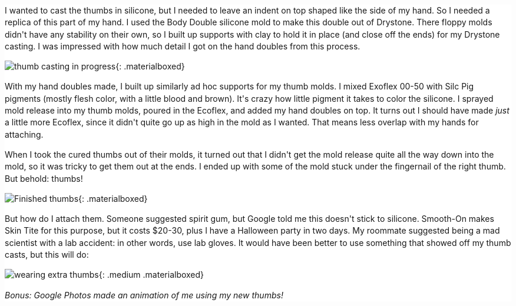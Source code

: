 I wanted to cast the thumbs in silicone, but I needed to leave an indent on top shaped like the side of my hand. So I needed a replica of this part of my hand. I used the Body Double silicone mold to make this double out of Drystone. There floppy molds didn't have any stability on their own, so I built up supports with clay to hold it in place (and close off the ends) for my Drystone casting. I was impressed with how much detail I got on the hand doubles from this process.

![thumb casting in progress]({{site.baseurl}}/assets/week-8/thumb-casting.jpg){: .materialboxed}

With my hand doubles made, I built up similarly ad hoc supports for my thumb molds. I mixed Exoflex 00-50 with Silc Pig pigments (mostly flesh color, with a little blood and brown). It's crazy how little pigment it takes to color the silicone. I sprayed mold release into my thumb molds, poured in the Ecoflex, and added my hand doubles on top. It turns out I should have made *just* a little more Ecoflex, since it didn't quite go up as high in the mold as I wanted. That means less overlap with my hands for attaching.

When I took the cured thumbs out of their molds, it turned out that I didn't get the mold release quite all the way down into the mold, so it was tricky to get them out at the ends. I ended up with some of the mold stuck under the fingernail of the right thumb. But behold: thumbs!

![Finished thumbs]({{site.baseurl}}/assets/week-8/thumbs.jpg){: .materialboxed}

But how do I attach them. Someone suggested spirit gum, but Google told me this doesn't stick to silicone. Smooth-On makes Skin Tite for this purpose, but it costs $20-30, plus I have a Halloween party in two days. My roommate suggested being a mad scientist with a lab accident: in other words, use lab gloves. It would have been better to use something that showed off my thumb casts, but this will do:

![wearing extra thumbs]({{site.baseurl}}/assets/week-8/thumbs-finished.jpg){: .medium .materialboxed}

*Bonus: Google Photos made an animation of me using my new thumbs!*

<video loop autoplay muted>
    <source src="{{site.baseurl}}/assets/week-8/thumbs-animation.mp4" type="video/mp4">
    Your browser does not support the video tag.
</video>